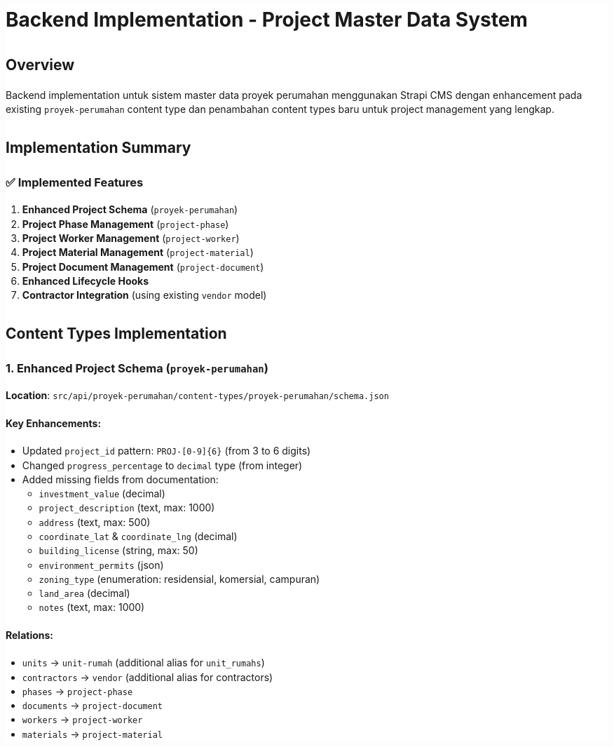 # Backend Implementation - Project Master Data System

## Overview

Backend implementation untuk sistem master data proyek perumahan menggunakan Strapi CMS dengan enhancement pada existing `proyek-perumahan` content type dan penambahan content types baru untuk project management yang lengkap.

## Implementation Summary

### ✅ Implemented Features

1. **Enhanced Project Schema** (`proyek-perumahan`)
2. **Project Phase Management** (`project-phase`)
3. **Project Worker Management** (`project-worker`)
4. **Project Material Management** (`project-material`)
5. **Project Document Management** (`project-document`)
6. **Enhanced Lifecycle Hooks**
7. **Contractor Integration** (using existing `vendor` model)

## Content Types Implementation

### 1. Enhanced Project Schema (`proyek-perumahan`)

**Location**: `src/api/proyek-perumahan/content-types/proyek-perumahan/schema.json`

#### Key Enhancements:

- Updated `project_id` pattern: `PROJ-[0-9]{6}` (from 3 to 6 digits)
- Changed `progress_percentage` to `decimal` type (from integer)
- Added missing fields from documentation:
  - `investment_value` (decimal)
  - `project_description` (text, max: 1000)
  - `address` (text, max: 500)
  - `coordinate_lat` & `coordinate_lng` (decimal)
  - `building_license` (string, max: 50)
  - `environment_permits` (json)
  - `zoning_type` (enumeration: residensial, komersial, campuran)
  - `land_area` (decimal)
  - `notes` (text, max: 1000)

#### Relations:

- `units` → `unit-rumah` (additional alias for `unit_rumahs`)
- `contractors` → `vendor` (additional alias for contractors)
- `phases` → `project-phase`
- `documents` → `project-document`
- `workers` → `project-worker`
- `materials` → `project-material`
